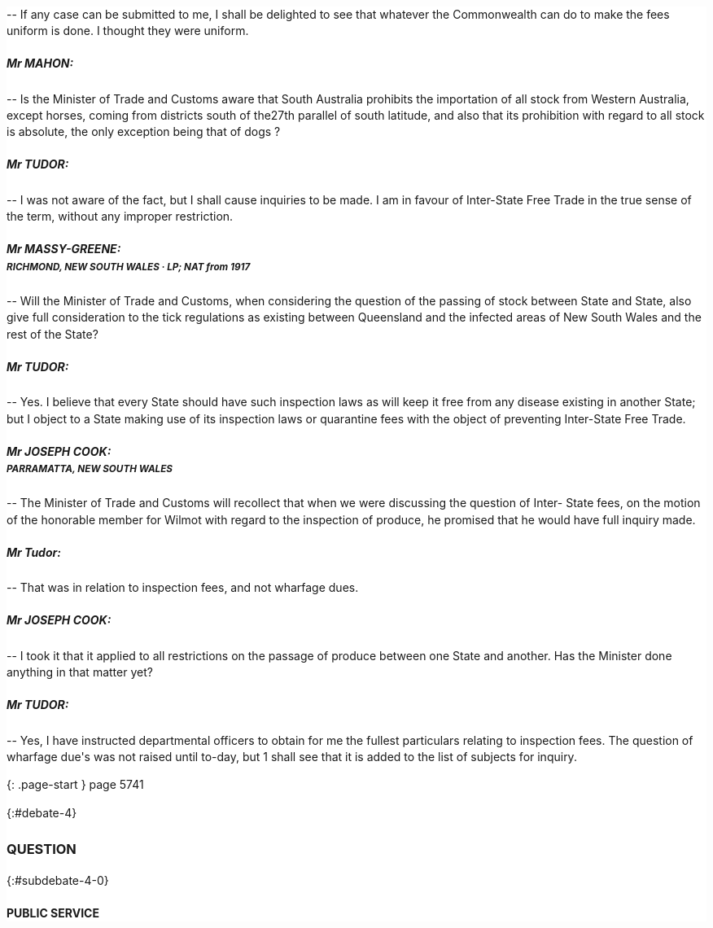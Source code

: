 -- If any case can be submitted to me, I shall be delighted to see that whatever the Commonwealth can do to make the fees uniform is done. I thought they were uniform. 

##### Mr MAHON:

-- Is the Minister of Trade and Customs aware that South Australia prohibits the importation of all stock from Western Australia, except horses, coming from districts south of the27th parallel of south latitude, and also that its prohibition with regard to all stock is absolute, the only exception being that of dogs ? 

##### Mr TUDOR:

-- I was not aware of the fact, but I shall cause inquiries to be made. I am in favour of Inter-State Free Trade in the true sense of the term, without any improper restriction. 

##### Mr MASSY-GREENE:<br><small class="text-muted">RICHMOND, NEW SOUTH WALES &middot; LP; NAT from 1917</small>

-- Will the Minister of Trade and Customs, when considering the question of the passing of stock between State and State, also give full consideration to the tick regulations as existing between Queensland and the infected areas of New South Wales and the rest of the State? 

##### Mr TUDOR:

-- Yes. I believe that every State should have such inspection laws as will keep it free from any disease existing in another State; but I object to a State making use of its inspection laws or quarantine fees with the object of preventing Inter-State Free Trade. 

##### Mr JOSEPH COOK:<br><small class="text-muted">PARRAMATTA, NEW SOUTH WALES</small>

-- The Minister of Trade and Customs will recollect that when we were discussing the question of Inter- State fees, on the motion of the honorable member for Wilmot with regard to the inspection of produce, he promised that he would have full inquiry made. 

##### Mr Tudor:

-- That was in relation to inspection fees, and not wharfage dues. 

##### Mr JOSEPH COOK:

-- I took it that it applied to all restrictions on the passage of produce between one State and another. Has the Minister done anything in that  matter yet? 

##### Mr TUDOR:

-- Yes, I have instructed departmental officers to obtain for me the fullest particulars relating to inspection fees. The question of wharfage due's was not raised until to-day, but  1  shall see that it is added to the list of subjects for inquiry. 

{: .page-start }
page 5741

{:#debate-4}
### QUESTION

{:#subdebate-4-0}
#### PUBLIC SERVICE
